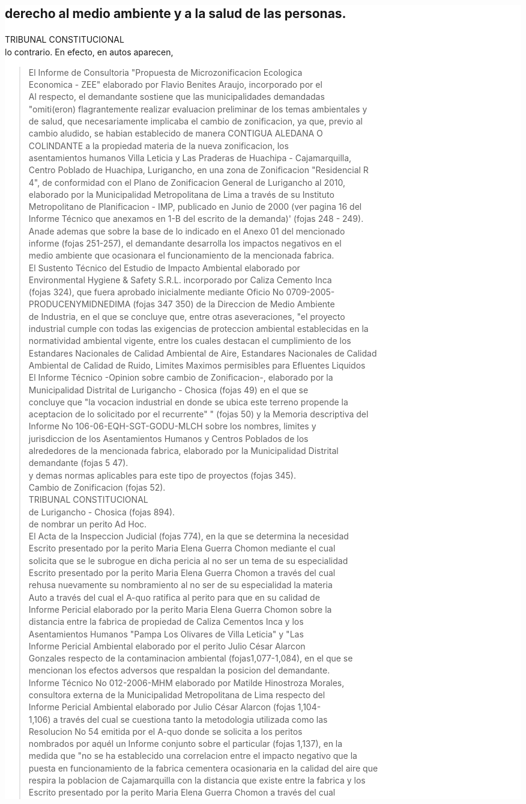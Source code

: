 derecho al medio ambiente y a la salud de las personas.  
-  
TRIBUNAL CONSTITUCIONAL  
lo contrario. En efecto, en autos aparecen,  
> El Informe de Consultoria "Propuesta de Microzonificacion Ecologica  
Economica - ZEE" elaborado por Flavio Benites Araujo, incorporado por el  
Al respecto, el demandante sostiene que las municipalidades demandadas  
"omiti(eron) flagrantemente realizar evaluacion preliminar de los temas ambientales y  
de salud, que necesariamente implicaba el cambio de zonificacion, ya que, previo al  
cambio aludido, se habian establecido de manera CONTIGUA ALEDANA O  
COLINDANTE a la propiedad materia de la nueva zonificacion, los  
asentamientos humanos Villa Leticia y Las Praderas de Huachipa - Cajamarquilla,  
Centro Poblado de Huachipa, Lurigancho, en una zona de Zonificacion "Residencial R  
4", de conformidad con el Plano de Zonificacion General de Lurigancho al 2010,  
elaborado por la Municipalidad Metropolitana de Lima a través de su Instituto  
Metropolitano de Planificacion - IMP, publicado en Junio de 2000 (ver pagina 16 del  
Informe Técnico que anexamos en 1-B del escrito de la demanda)' (fojas 248 - 249).  
Anade ademas que sobre la base de lo indicado en el Anexo 01 del mencionado  
informe (fojas 251-257), el demandante desarrolla los impactos negativos en el  
medio ambiente que ocasionara el funcionamiento de la mencionada fabrica.  
El Sustento Técnico del Estudio de Impacto Ambiental elaborado por  
Environmental Hygiene & Safety S.R.L. incorporado por Caliza Cemento Inca  
(fojas 324), que fuera aprobado inicialmente mediante Oficio No 0709-2005-  
PRODUCENYMIDNEDIMA (fojas 347 350) de la Direccion de Medio Ambiente  
de Industria, en el que se concluye que, entre otras aseveraciones, "el proyecto  
industrial cumple con todas las exigencias de proteccion ambiental establecidas en la  
normatividad ambiental vigente, entre los cuales destacan el cumplimiento de los  
Estandares Nacionales de Calidad Ambiental de Aire, Estandares Nacionales de Calidad  
Ambiental de Calidad de Ruido, Limites Maximos permisibles para Efluentes Liquidos  
El Informe Técnico -Opinion sobre cambio de Zonificacion-, elaborado por la  
Municipalidad Distrital de Lurigancho - Chosica (fojas 49) en el que se  
concluye que "la vocacion industrial en donde se ubica este terreno propende la  
aceptacion de lo solicitado por el recurrente" " (fojas 50) y la Memoria descriptiva del  
Informe No 106-06-EQH-SGT-GODU-MLCH sobre los nombres, limites y  
jurisdiccion de los Asentamientos Humanos y Centros Poblados de los  
alrededores de la mencionada fabrica, elaborado por la Municipalidad Distrital  
demandante (fojas 5 47).  
y demas normas aplicables para este tipo de proyectos (fojas 345).  
Cambio de Zonificacion (fojas 52).  
TRIBUNAL CONSTITUCIONAL  
de Lurigancho - Chosica (fojas 894).  
de nombrar un perito Ad Hoc.  
El Acta de la Inspeccion Judicial (fojas 774), en la que se determina la necesidad  
Escrito presentado por la perito Maria Elena Guerra Chomon mediante el cual  
solicita que se le subrogue en dicha pericia al no ser un tema de su especialidad  
Escrito presentado por la perito Maria Elena Guerra Chomon a través del cual  
rehusa nuevamente su nombramiento al no ser de su especialidad la materia  
Auto a través del cual el A-quo ratifica al perito para que en su calidad de  
Informe Pericial elaborado por la perito Maria Elena Guerra Chomon sobre la  
distancia entre la fabrica de propiedad de Caliza Cementos Inca y los  
Asentamientos Humanos "Pampa Los Olivares de Villa Leticia" y "Las  
Informe Pericial Ambiental elaborado por el perito Julio César Alarcon  
Gonzales respecto de la contaminacion ambiental (fojas1,077-1,084), en el que se  
mencionan los efectos adversos que respaldan la posicion del demandante.  
> Informe Técnico No 012-2006-MHM elaborado por Matilde Hinostroza Morales,  
consultora externa de la Municipalidad Metropolitana de Lima respecto del  
Informe Pericial Ambiental elaborado por Julio César Alarcon (fojas 1,104-  
1,106) a través del cual se cuestiona tanto la metodologia utilizada como las  
Resolucion No 54 emitida por el A-quo donde se solicita a los peritos  
nombrados por aquél un Informe conjunto sobre el particular (fojas 1,137), en la  
medida que "no se ha establecido una correlacion entre el impacto negativo que la  
puesta en funcionamiento de la fabrica cementera ocasionaria en la calidad del aire que  
respira la poblacion de Cajamarquilla con la distancia que existe entre la fabrica y los  
Escrito presentado por la perito Maria Elena Guerra Chomon a través del cual  